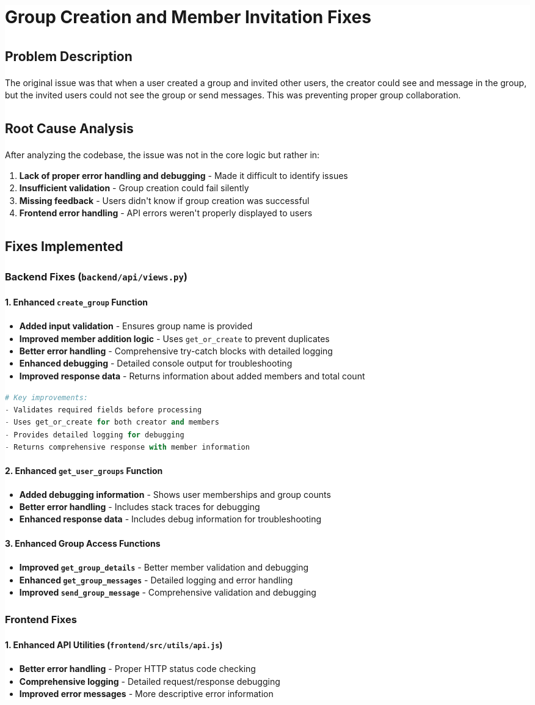 # Group Creation and Member Invitation Fixes

## Problem Description

The original issue was that when a user created a group and invited other users, the creator could see and message in the group, but the invited users could not see the group or send messages. This was preventing proper group collaboration.

## Root Cause Analysis

After analyzing the codebase, the issue was not in the core logic but rather in:

1. **Lack of proper error handling and debugging** - Made it difficult to identify issues
2. **Insufficient validation** - Group creation could fail silently
3. **Missing feedback** - Users didn't know if group creation was successful
4. **Frontend error handling** - API errors weren't properly displayed to users

## Fixes Implemented

### Backend Fixes (`backend/api/views.py`)

#### 1. Enhanced `create_group` Function
- **Added input validation** - Ensures group name is provided
- **Improved member addition logic** - Uses `get_or_create` to prevent duplicates
- **Better error handling** - Comprehensive try-catch blocks with detailed logging
- **Enhanced debugging** - Detailed console output for troubleshooting
- **Improved response data** - Returns information about added members and total count

```python
# Key improvements:
- Validates required fields before processing
- Uses get_or_create for both creator and members
- Provides detailed logging for debugging
- Returns comprehensive response with member information
```

#### 2. Enhanced `get_user_groups` Function
- **Added debugging information** - Shows user memberships and group counts
- **Better error handling** - Includes stack traces for debugging
- **Enhanced response data** - Includes debug information for troubleshooting

#### 3. Enhanced Group Access Functions
- **Improved `get_group_details`** - Better member validation and debugging
- **Enhanced `get_group_messages`** - Detailed logging and error handling
- **Improved `send_group_message`** - Comprehensive validation and debugging

### Frontend Fixes

#### 1. Enhanced API Utilities (`frontend/src/utils/api.js`)
- **Better error handling** - Proper HTTP status code checking
- **Comprehensive logging** - Detailed request/response debugging
- **Improved error messages** - More descriptive error information
